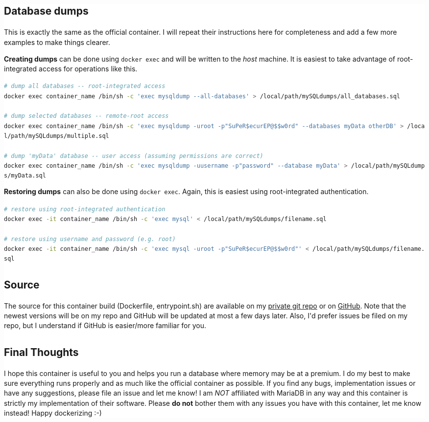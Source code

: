 ## Database dumps

This is exactly the same as the official container. I will repeat their instructions here for completeness and add a few more examples to make things clearer.

**Creating dumps** can be done using `docker exec` and will be written to the *host* machine. It is easiest to take advantage of root-integrated access for operations like this.

```bash
# dump all databases -- root-integrated access
docker exec container_name /bin/sh -c 'exec mysqldump --all-databases' > /local/path/mySQLdumps/all_databases.sql

# dump selected databases -- remote-root access
docker exec container_name /bin/sh -c 'exec mysqldump -uroot -p"SuPeR$ecurEP@$$w0rd" --databases myData otherDB' > /local/path/mySQLdumps/multiple.sql

# dump 'myData' database -- user access (assuming permissions are correct)
docker exec container_name /bin/sh -c 'exec mysqldump -uusername -p"password" --database myData' > /local/path/mySQLdumps/myData.sql
```

**Restoring dumps** can also be done using `docker exec`. Again, this is easiest using root-integrated authentication.

```bash
# restore using root-integrated authentication
docker exec -it container_name /bin/sh -c 'exec mysql' < /local/path/mySQLdumps/filename.sql

# restore using username and password (e.g. root)
docker exec -it container_name /bin/sh -c 'exec mysql -uroot -p"SuPeR$ecurEP@$$w0rd"' < /local/path/mySQLdumps/filename.sql
```

## Source

The source for this container build (Dockerfile, entrypoint.sh) are available on my [private git repo](https://git.asifbacchus.app/ab-docker/mariadb-alpine) or on [GitHub](https://github.com/asifbacchus/ab-mariadb-alpine.git). Note that the newest versions will be on my repo and GitHub will be updated at most a few days later. Also, I'd prefer issues be filed on my repo, but I understand if GitHub is easier/more familiar for you.

## Final Thoughts

I hope this container is useful to you and helps you run a database where memory may be at a premium. I do my best to make sure everything runs properly and as much like the official container as possible. If you find any bugs, implementation issues or have any suggestions, please file an issue and let me know! I am *NOT* affiliated with MariaDB in any way and this container is strictly my implementation of their software. Please **do not** bother them with any issues you have with this container, let me know instead! Happy dockerizing :-)
